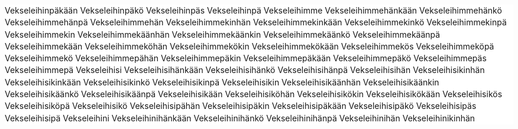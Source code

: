 Vekseleihinpäkään
Vekseleihinpäkö
Vekseleihinpäs
Vekseleihinpä
Vekseleihimme
Vekseleihimmehänkään
Vekseleihimmehänkö
Vekseleihimmehänpä
Vekseleihimmehän
Vekseleihimmekinhän
Vekseleihimmekinkään
Vekseleihimmekinkö
Vekseleihimmekinpä
Vekseleihimmekin
Vekseleihimmekäänhän
Vekseleihimmekäänkin
Vekseleihimmekäänkö
Vekseleihimmekäänpä
Vekseleihimmekään
Vekseleihimmeköhän
Vekseleihimmekökin
Vekseleihimmekökään
Vekseleihimmekös
Vekseleihimmeköpä
Vekseleihimmekö
Vekseleihimmepähän
Vekseleihimmepäkin
Vekseleihimmepäkään
Vekseleihimmepäkö
Vekseleihimmepäs
Vekseleihimmepä
Vekseleihisi
Vekseleihisihänkään
Vekseleihisihänkö
Vekseleihisihänpä
Vekseleihisihän
Vekseleihisikinhän
Vekseleihisikinkään
Vekseleihisikinkö
Vekseleihisikinpä
Vekseleihisikin
Vekseleihisikäänhän
Vekseleihisikäänkin
Vekseleihisikäänkö
Vekseleihisikäänpä
Vekseleihisikään
Vekseleihisiköhän
Vekseleihisikökin
Vekseleihisikökään
Vekseleihisikös
Vekseleihisiköpä
Vekseleihisikö
Vekseleihisipähän
Vekseleihisipäkin
Vekseleihisipäkään
Vekseleihisipäkö
Vekseleihisipäs
Vekseleihisipä
Vekseleihini
Vekseleihinihänkään
Vekseleihinihänkö
Vekseleihinihänpä
Vekseleihinihän
Vekseleihinikinhän